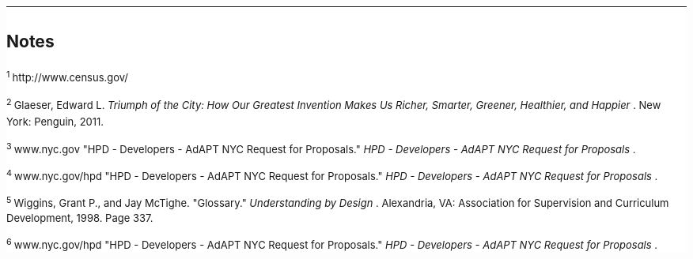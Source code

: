 <b>
</b>
</p>
<hr/>
<h2>
Notes
</h2>
<p>
<font size="-1">
<sup>
1
</sup>
http://www.census.gov/
<p>
<sup>
2
</sup>
Glaeser, Edward L.
<i>
Triumph of the City: How Our Greatest Invention Makes Us Richer, Smarter, Greener, Healthier, and Happier
</i>
. New York: Penguin, 2011.
</p>
<p>
<sup>
3
</sup>
www.nyc.gov "HPD - Developers - AdAPT NYC Request for Proposals."
<i>
HPD - Developers - AdAPT NYC Request for Proposals
</i>
.
</p>
<p>
<sup>
4
</sup>
www.nyc.gov/hpd "HPD - Developers - AdAPT NYC Request for Proposals."
<i>
HPD - Developers - AdAPT NYC Request for Proposals
</i>
.
</p>
<p>
<sup>
5
</sup>
Wiggins, Grant P., and Jay McTighe. "Glossary."
<i>
Understanding by Design
</i>
. Alexandria, VA: Association for Supervision and Curriculum Development, 1998. Page 337.
</p>
<p>
<sup>
6
</sup>
www.nyc.gov/hpd "HPD - Developers - AdAPT NYC Request for Proposals."
<i>
HPD - Developers - AdAPT NYC Request for Proposals
</i>
.
</p>
